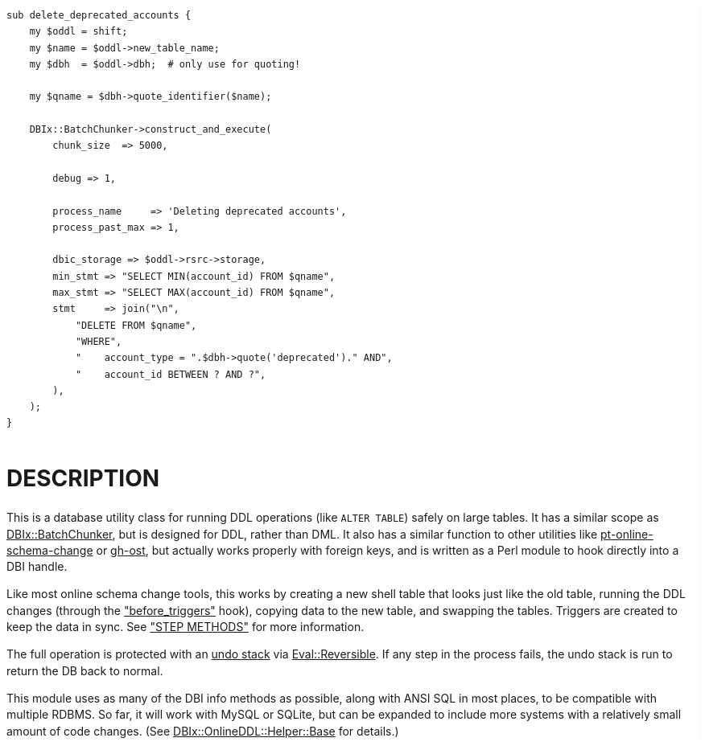     sub delete_deprecated_accounts {
        my $oddl = shift;
        my $name = $oddl->new_table_name;
        my $dbh  = $oddl->dbh;  # only use for quoting!

        my $qname = $dbh->quote_identifier($name);

        DBIx::BatchChunker->construct_and_execute(
            chunk_size  => 5000,

            debug => 1,

            process_name     => 'Deleting deprecated accounts',
            process_past_max => 1,

            dbic_storage => $oddl->rsrc->storage,
            min_stmt => "SELECT MIN(account_id) FROM $qname",
            max_stmt => "SELECT MAX(account_id) FROM $qname",
            stmt     => join("\n",
                "DELETE FROM $qname",
                "WHERE",
                "    account_type = ".$dbh->quote('deprecated')." AND",
                "    account_id BETWEEN ? AND ?",
            ),
        );
    }

# DESCRIPTION

This is a database utility class for running DDL operations (like `ALTER TABLE`) safely
on large tables.  It has a similar scope as [DBIx::BatchChunker](https://metacpan.org/pod/DBIx%3A%3ABatchChunker), but is designed for
DDL, rather than DML.  It also has a similar function to other utilities like
[pt-online-schema-change](https://www.percona.com/doc/percona-toolkit/LATEST/pt-online-schema-change.html) or
[gh-ost](https://github.com/github/gh-ost), but actually works properly with foreign
keys, and is written as a Perl module to hook directly into a DBI handle.

Like most online schema change tools, this works by creating a new shell table that looks
just like the old table, running the DDL changes (through the ["before\_triggers"](#before_triggers) hook),
copying data to the new table, and swapping the tables.  Triggers are created to keep the
data in sync.  See ["STEP METHODS"](#step-methods) for more information.

The full operation is protected with an [undo stack](#reversible) via [Eval::Reversible](https://metacpan.org/pod/Eval%3A%3AReversible).
If any step in the process fails, the undo stack is run to return the DB back to normal.

This module uses as many of the DBI info methods as possible, along with ANSI SQL in most
places, to be compatible with multiple RDBMS.  So far, it will work with MySQL or SQLite,
but can be expanded to include more systems with a relatively small amount of code
changes.  (See [DBIx::OnlineDDL::Helper::Base](https://metacpan.org/pod/DBIx%3A%3AOnlineDDL%3A%3AHelper%3A%3ABase) for details.)

